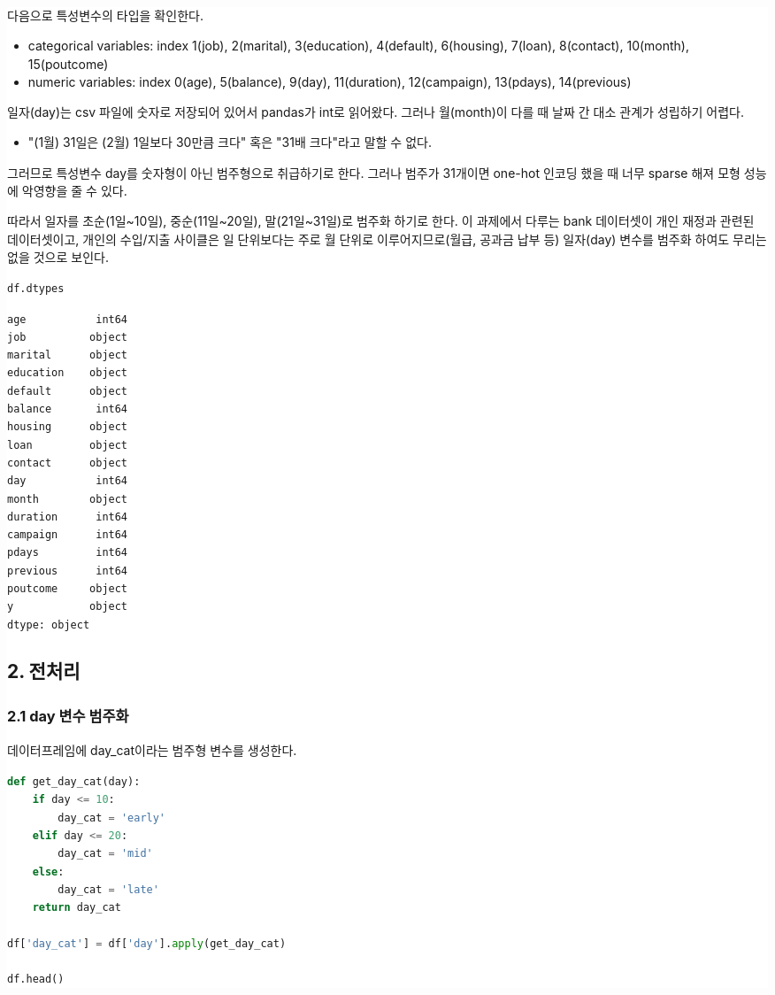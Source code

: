 

다음으로 특성변수의 타입을 확인한다. 
- categorical variables: index 1(job), 2(marital), 3(education), 4(default), 6(housing), 7(loan), 8(contact), 10(month), 15(poutcome)
- numeric variables: index 0(age), 5(balance), 9(day), 11(duration), 12(campaign), 13(pdays), 14(previous)

일자(day)는 csv 파일에 숫자로 저장되어 있어서 pandas가 int로 읽어왔다. 그러나 월(month)이 다를 때 날짜 간 대소 관계가 성립하기 어렵다. 
- "(1월) 31일은 (2월) 1일보다 30만큼 크다" 혹은 "31배 크다"라고 말할 수 없다.

그러므로 특성변수 day를 숫자형이 아닌 범주형으로 취급하기로 한다. 그러나 범주가 31개이면 one-hot 인코딩 했을 때 너무 sparse 해져 모형 성능에 악영향을 줄 수 있다.

따라서 일자를 초순(1일~10일), 중순(11일~20일), 말(21일~31일)로 범주화 하기로 한다. 이 과제에서 다루는 bank 데이터셋이 개인 재정과 관련된 데이터셋이고, 개인의 수입/지출 사이클은 일 단위보다는 주로 월 단위로 이루어지므로(월급, 공과금 납부 등) 일자(day) 변수를 범주화 하여도 무리는 없을 것으로 보인다.


```python
df.dtypes
```




    age           int64
    job          object
    marital      object
    education    object
    default      object
    balance       int64
    housing      object
    loan         object
    contact      object
    day           int64
    month        object
    duration      int64
    campaign      int64
    pdays         int64
    previous      int64
    poutcome     object
    y            object
    dtype: object



## 2. 전처리

### 2.1 day 변수 범주화
데이터프레임에 day_cat이라는 범주형 변수를 생성한다.


```python
def get_day_cat(day):
    if day <= 10:
        day_cat = 'early'
    elif day <= 20:
        day_cat = 'mid'
    else: 
        day_cat = 'late'
    return day_cat

df['day_cat'] = df['day'].apply(get_day_cat)

df.head()
```
